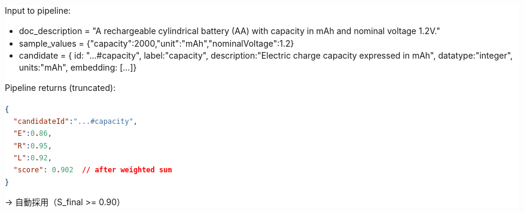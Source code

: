 Input to pipeline:

* doc_description = "A rechargeable cylindrical battery (AA) with capacity in mAh and nominal voltage 1.2V."
* sample_values = {"capacity":2000,"unit":"mAh","nominalVoltage":1.2}
* candidate = { id: "...#capacity", label:"capacity", description:"Electric charge capacity expressed in mAh", datatype:"integer", units:"mAh", embedding: [...]}

Pipeline returns (truncated):

```json
{
  "candidateId":"...#capacity",
  "E":0.86,
  "R":0.95,
  "L":0.92,
  "score": 0.902  // after weighted sum
}
```

→ 自動採用（S_final >= 0.90）

